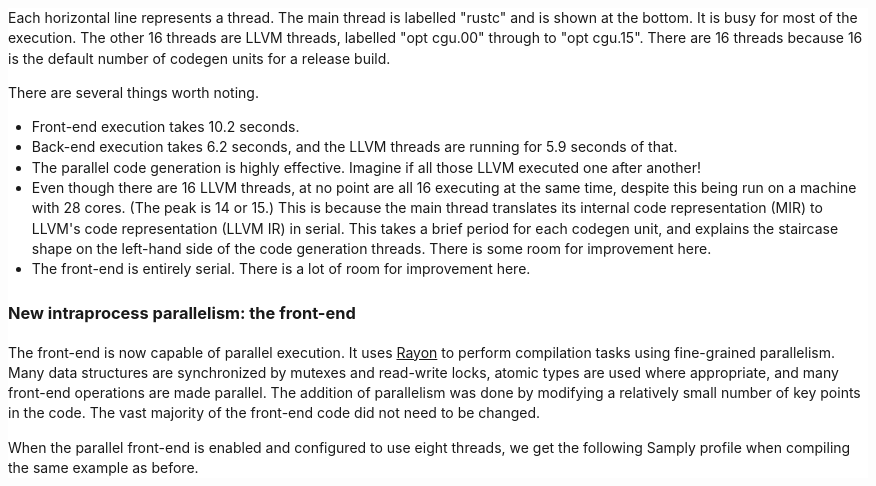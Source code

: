 Each horizontal line represents a thread. The main thread is labelled "rustc"
and is shown at the bottom. It is busy for most of the execution. The other 16
threads are LLVM threads, labelled "opt cgu.00" through to "opt cgu.15". There
are 16 threads because 16 is the default number of codegen units for a release
build.

There are several things worth noting.
- Front-end execution takes 10.2 seconds.
- Back-end execution takes 6.2 seconds, and the LLVM threads are running
  for 5.9 seconds of that.
- The parallel code generation is highly effective. Imagine if all those LLVM
  executed one after another!
- Even though there are 16 LLVM threads, at no point are all 16 executing at
  the same time, despite this being run on a machine with 28 cores. (The peak
  is 14 or 15.) This is because the main thread translates its internal code
  representation (MIR) to LLVM's code representation (LLVM IR) in serial. This
  takes a brief period for each codegen unit, and explains the staircase shape
  on the left-hand side of the code generation threads. There is some room for
  improvement here.
- The front-end is entirely serial. There is a lot of room for improvement
  here.

### New intraprocess parallelism: the front-end

The front-end is now capable of parallel execution. It uses
[Rayon](https://crates.io/crates/rayon) to perform compilation tasks using
fine-grained parallelism. Many data structures are synchronized by mutexes and
read-write locks, atomic types are used where appropriate, and many front-end
operations are made parallel. The addition of parallelism was done by modifying
a relatively small number of key points in the code. The vast majority of the
front-end code did not need to be changed.

When the parallel front-end is enabled and configured to use eight threads, we
get the following Samply profile when compiling the same example as before.
